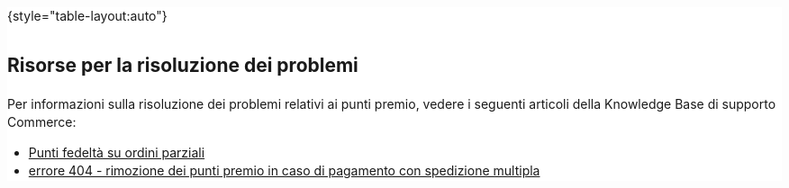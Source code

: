 {style="table-layout:auto"}

## Risorse per la risoluzione dei problemi

Per informazioni sulla risoluzione dei problemi relativi ai punti premio, vedere i seguenti articoli della Knowledge Base di supporto Commerce:

- [Punti fedeltà su ordini parziali](https://experienceleague.adobe.com/docs/commerce-knowledge-base/kb/support-tools/patches/v1-0-8/mdva-31295-magento-patch-loyalty-points-on-partial-orders.html)
- [errore 404 - rimozione dei punti premio in caso di pagamento con spedizione multipla](https://experienceleague.adobe.com/docs/commerce-knowledge-base/kb/troubleshooting/storefront/magento-2.4.0-404-error-removing-rewards-points-on-multi-shipping-checkout.html)

